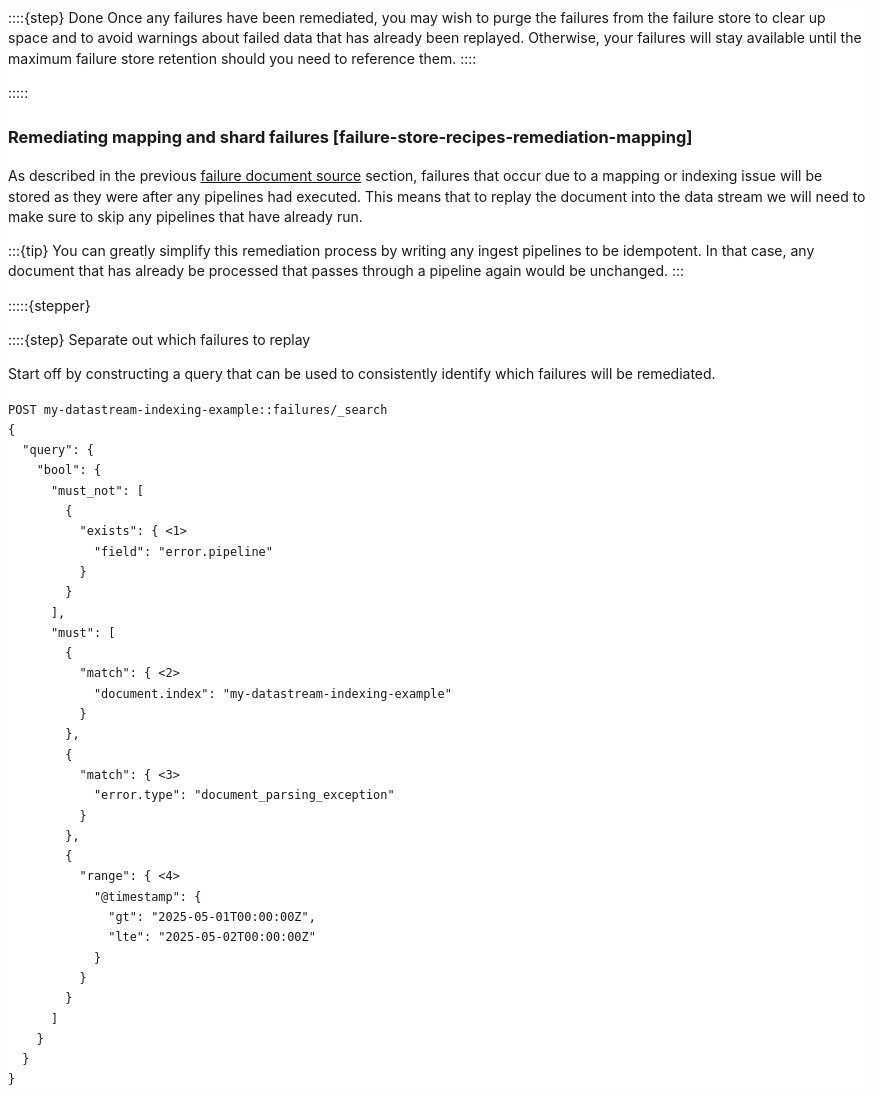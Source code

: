 ::::{step} Done
Once any failures have been remediated, you may wish to purge the failures from the failure store to clear up space and to avoid warnings about failed data that has already been replayed. Otherwise, your failures will stay available until the maximum failure store retention should you need to reference them.
::::

:::::

### Remediating mapping and shard failures [failure-store-recipes-remediation-mapping]

As described in the previous [failure document source](./failure-store.md#use-failure-store-document-source) section, failures that occur due to a mapping or indexing issue will be stored as they were after any pipelines had executed. This means that to replay the document into the data stream we will need to make sure to skip any pipelines that have already run.

:::{tip}
You can greatly simplify this remediation process by writing any ingest pipelines to be idempotent. In that case, any document that has already be processed that passes through a pipeline again would be unchanged.
:::

:::::{stepper}

::::{step} Separate out which failures to replay

Start off by constructing a query that can be used to consistently identify which failures will be remediated.

```console
POST my-datastream-indexing-example::failures/_search
{
  "query": {
    "bool": {
      "must_not": [
        {
          "exists": { <1>
            "field": "error.pipeline"
          }
        }
      ],
      "must": [
        {
          "match": { <2>
            "document.index": "my-datastream-indexing-example"
          }
        },
        {
          "match": { <3>
            "error.type": "document_parsing_exception"
          }
        },
        {
          "range": { <4>
            "@timestamp": {
              "gt": "2025-05-01T00:00:00Z",
              "lte": "2025-05-02T00:00:00Z"
            }
          }
        }
      ]
    }
  }
}
```